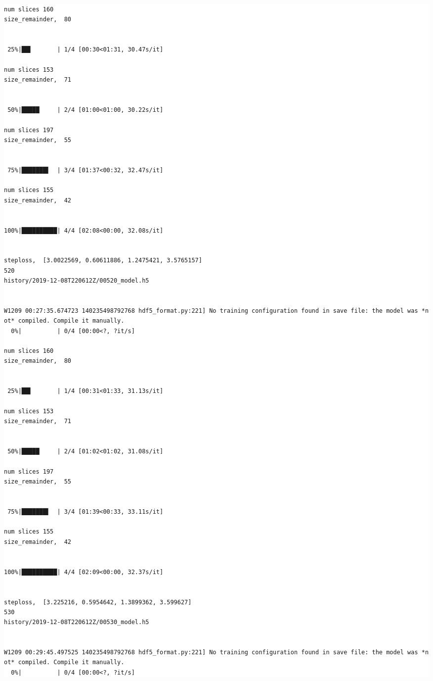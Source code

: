     num slices 160
    size_remainder,  80


     25%|██▌       | 1/4 [00:30<01:31, 30.47s/it]

    num slices 153
    size_remainder,  71


     50%|█████     | 2/4 [01:00<01:00, 30.22s/it]

    num slices 197
    size_remainder,  55


     75%|███████▌  | 3/4 [01:37<00:32, 32.47s/it]

    num slices 155
    size_remainder,  42


    100%|██████████| 4/4 [02:08<00:00, 32.08s/it]


    steploss,  [3.0022569, 0.60611886, 1.2475421, 3.5765157]
    520
    history/2019-12-08T220612Z/00520_model.h5


    W1209 00:27:35.674723 140235498792768 hdf5_format.py:221] No training configuration found in save file: the model was *not* compiled. Compile it manually.
      0%|          | 0/4 [00:00<?, ?it/s]

    num slices 160
    size_remainder,  80


     25%|██▌       | 1/4 [00:31<01:33, 31.13s/it]

    num slices 153
    size_remainder,  71


     50%|█████     | 2/4 [01:02<01:02, 31.08s/it]

    num slices 197
    size_remainder,  55


     75%|███████▌  | 3/4 [01:39<00:33, 33.11s/it]

    num slices 155
    size_remainder,  42


    100%|██████████| 4/4 [02:09<00:00, 32.37s/it]


    steploss,  [3.225216, 0.5954642, 1.3899362, 3.599627]
    530
    history/2019-12-08T220612Z/00530_model.h5


    W1209 00:29:45.497525 140235498792768 hdf5_format.py:221] No training configuration found in save file: the model was *not* compiled. Compile it manually.
      0%|          | 0/4 [00:00<?, ?it/s]
